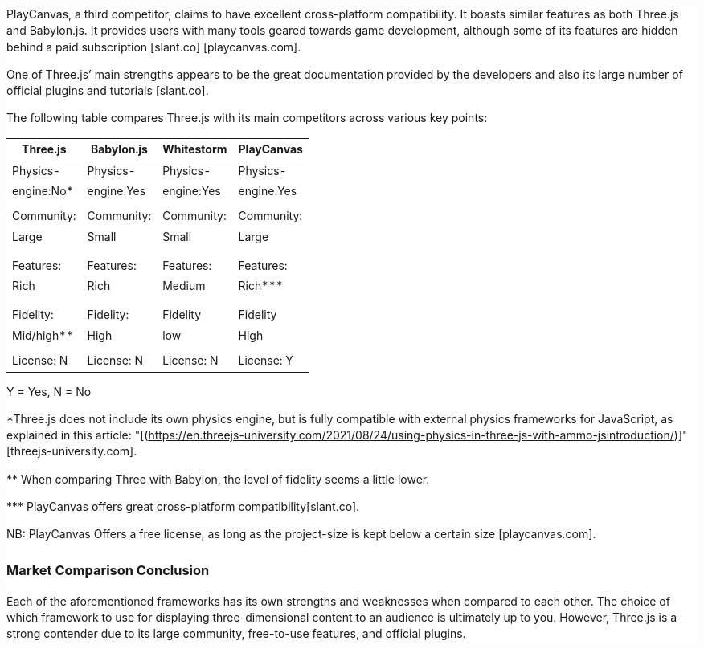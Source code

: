 PlayCanvas, a third competitor, claims to have excellent cross-platform compatibility. It boasts similar features as both Three.js and Babylon.js. It provides users with many tools geared towards game development, although some of its features are hidden behind a paid subscription [slant.co] [playcanvas.com].

One of Three.js’ main strengths appears to be the great documentation provided by the developers and also its large number of official plugins and tutorials [slant.co].

The following table compares Three.js with its main competitors across various key points:

| Three.js     | Babylon.js | Whitestorm | PlayCanvas |
| ------------ | ---------- | ---------- | ---------- |
| Physics-     | Physics-   | Physics-   | Physics-   |
| engine:No\*  | engine:Yes | engine:Yes | engine:Yes |
|              |            |            |            |
| Community:   | Community: | Community: | Community: |
| Large        | Small      | Small      | Large      |
|              |            |            |            |
|              |
| Features:    | Features:  | Features:  | Features:  |
| Rich         | Rich       | Medium     | Rich\*\*\* |
|              |            |            |            |
|              |
| Fidelity:    | Fidelity:  | Fidelity   | Fidelity   |
| Mid/high\*\* | High       | low        | High       |
|              |            |            |            |
| License: N   | License: N | License: N | License: Y |

Y = Yes, N = No

\*Three.js does not include its own physics engine, but is fully compatible with external physics frameworks for JavaScript, as explained in this article: "[(https://en.threejs-university.com/2021/08/24/using-physics-in-three-js-with-ammo-jsintroduction/)]" [threejs-university.com].

\*\* When comparing Three with Babylon, the level of fidelity seems a little lower.

\*\*\* PlayCanvas offers great cross-platform compatibility[slant.co].

NB: PlayCanvas Offers a free license, as long as the project-size is kept below a certain size [playcanvas.com].

### Market Comparison Conclusion

Each of the aforementioned frameworks has its own strengths and weaknesses when compared to each other. The choice of which framework to use for displaying three-dimensional content to an audience is ultimately up to you. However, Three.js is a strong contender due to its large community, free-to-use features, and official plugins.
